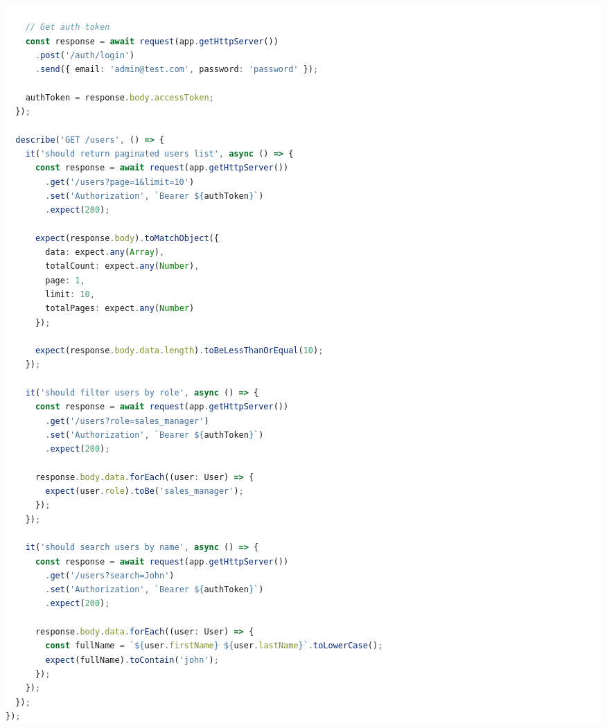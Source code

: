   ```typescript
      
      // Get auth token
      const response = await request(app.getHttpServer())
        .post('/auth/login')
        .send({ email: 'admin@test.com', password: 'password' });
      
      authToken = response.body.accessToken;
    });
    
    describe('GET /users', () => {
      it('should return paginated users list', async () => {
        const response = await request(app.getHttpServer())
          .get('/users?page=1&limit=10')
          .set('Authorization', `Bearer ${authToken}`)
          .expect(200);
        
        expect(response.body).toMatchObject({
          data: expect.any(Array),
          totalCount: expect.any(Number),
          page: 1,
          limit: 10,
          totalPages: expect.any(Number)
        });
        
        expect(response.body.data.length).toBeLessThanOrEqual(10);
      });
      
      it('should filter users by role', async () => {
        const response = await request(app.getHttpServer())
          .get('/users?role=sales_manager')
          .set('Authorization', `Bearer ${authToken}`)
          .expect(200);
        
        response.body.data.forEach((user: User) => {
          expect(user.role).toBe('sales_manager');
        });
      });
      
      it('should search users by name', async () => {
        const response = await request(app.getHttpServer())
          .get('/users?search=John')
          .set('Authorization', `Bearer ${authToken}`)
          .expect(200);
        
        response.body.data.forEach((user: User) => {
          const fullName = `${user.firstName} ${user.lastName}`.toLowerCase();
          expect(fullName).toContain('john');
        });
      });
    });
  });
  ```
